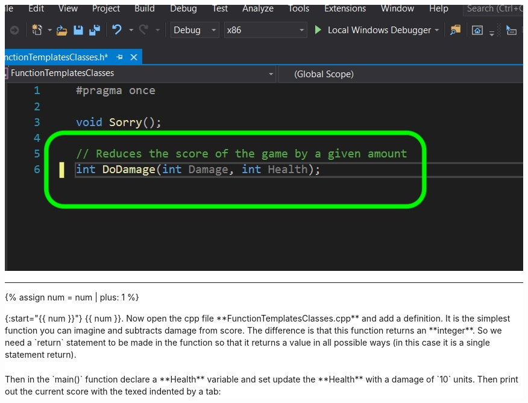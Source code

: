 <img src="images/DoDamageFunctionDeclaration.jpg"  class= "img-fluid"  alt="Screenshot of Microsoft's Visual Studio Community website page demonstrating community version that is needed download">  
</div>
</div>

_____ 
{% assign num = num | plus: 1 %}
<div class = "row">
<div class="col-12 col-lg-4 col align-self-center">
<div markdown = "1">
{:start="{{ num }}"}
{{ num }}. Now open the cpp file **FunctionTemplatesClasses.cpp** and add a definition.  It is the simplest function you can imagine and subtracts damage from score.  The difference is that this function returns an **integer**.  So we need a `return` statement to be made in the function so that it returns a value in all possible ways (in this case it is a single statement return).<br><br>Then in the `main()` function declare a **Health** variable and set update the **Health** with a damage of `10` units.  Then print out the current score with the texed indented by a tab:
</div>
</div>
<div class="col-12 col-lg-8">